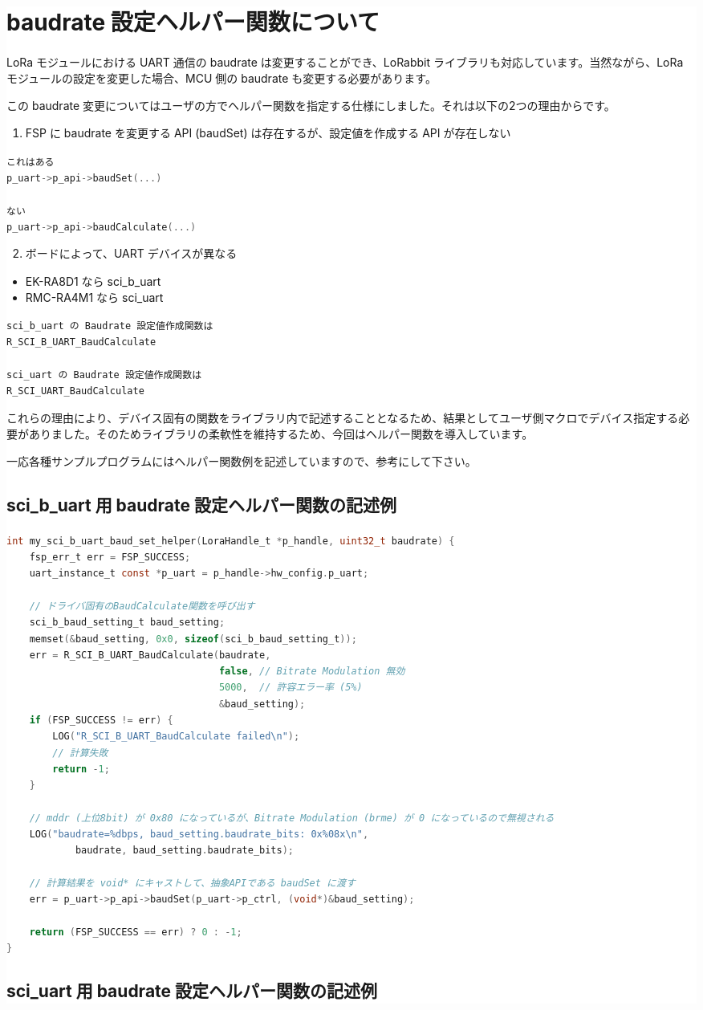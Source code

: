 # baudrate 設定ヘルパー関数について

LoRa モジュールにおける UART 通信の baudrate は変更することができ、LoRabbit ライブラリも対応しています。当然ながら、LoRa モジュールの設定を変更した場合、MCU 側の baudrate も変更する必要があります。

この baudrate 変更についてはユーザの方でヘルパー関数を指定する仕様にしました。それは以下の2つの理由からです。

1. FSP に baudrate を変更する API (baudSet) は存在するが、設定値を作成する API が存在しない

```c
これはある
p_uart->p_api->baudSet(...)

ない
p_uart->p_api->baudCalculate(...)
```

2. ボードによって、UART デバイスが異なる
- EK-RA8D1 なら sci_b_uart
- RMC-RA4M1 なら sci_uart

```c
sci_b_uart の Baudrate 設定値作成関数は
R_SCI_B_UART_BaudCalculate

sci_uart の Baudrate 設定値作成関数は
R_SCI_UART_BaudCalculate
```

これらの理由により、デバイス固有の関数をライブラリ内で記述することとなるため、結果としてユーザ側マクロでデバイス指定する必要がありました。そのためライブラリの柔軟性を維持するため、今回はヘルパー関数を導入しています。

一応各種サンプルプログラムにはヘルパー関数例を記述していますので、参考にして下さい。

## sci_b_uart 用 baudrate 設定ヘルパー関数の記述例

```c
int my_sci_b_uart_baud_set_helper(LoraHandle_t *p_handle, uint32_t baudrate) {
    fsp_err_t err = FSP_SUCCESS;
    uart_instance_t const *p_uart = p_handle->hw_config.p_uart;

    // ドライバ固有のBaudCalculate関数を呼び出す
    sci_b_baud_setting_t baud_setting;
    memset(&baud_setting, 0x0, sizeof(sci_b_baud_setting_t));
    err = R_SCI_B_UART_BaudCalculate(baudrate,
                                     false, // Bitrate Modulation 無効
                                     5000,  // 許容エラー率 (5%)
                                     &baud_setting);
    if (FSP_SUCCESS != err) {
        LOG("R_SCI_B_UART_BaudCalculate failed\n");
        // 計算失敗
        return -1;
    }

    // mddr (上位8bit) が 0x80 になっているが、Bitrate Modulation (brme) が 0 になっているので無視される
    LOG("baudrate=%dbps, baud_setting.baudrate_bits: 0x%08x\n",
            baudrate, baud_setting.baudrate_bits);

    // 計算結果を void* にキャストして、抽象APIである baudSet に渡す
    err = p_uart->p_api->baudSet(p_uart->p_ctrl, (void*)&baud_setting);

    return (FSP_SUCCESS == err) ? 0 : -1;
}
```
## sci_uart 用 baudrate 設定ヘルパー関数の記述例
